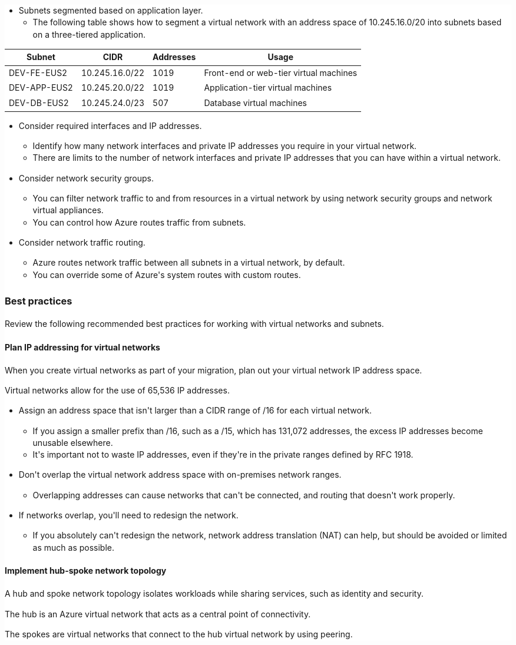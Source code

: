 * Subnets segmented based on application layer. 
	* The following table shows how to segment a virtual network with an address space of 10.245.16.0/20 into subnets based on a three-tiered application.

Subnet | CIDR | Addresses | Usage
--- | --- | --- | ---
DEV-FE-EUS2 | 10.245.16.0/22 | 1019 | Front-end or web-tier virtual machines
DEV-APP-EUS2 | 10.245.20.0/22 | 1019 | Application-tier virtual machines
DEV-DB-EUS2 | 10.245.24.0/23 | 507 | Database virtual machines

* Consider required interfaces and IP addresses. 
	* Identify how many network interfaces and private IP addresses you require in your virtual network. 
	* There are limits to the number of network interfaces and private IP addresses that you can have within a virtual network.

* Consider network security groups. 
	* You can filter network traffic to and from resources in a virtual network by using network security groups and network virtual appliances. 
	* You can control how Azure routes traffic from subnets.

* Consider network traffic routing. 
	* Azure routes network traffic between all subnets in a virtual network, by default. 
	* You can override some of Azure's system routes with custom routes.


### Best practices
Review the following recommended best practices for working with virtual networks and subnets.

#### Plan IP addressing for virtual networks
When you create virtual networks as part of your migration, plan out your virtual network IP address space. 

Virtual networks allow for the use of 65,536 IP addresses.

* Assign an address space that isn't larger than a CIDR range of /16 for each virtual network. 
	* If you assign a smaller prefix than /16, such as a /15, which has 131,072 addresses, the excess IP addresses become unusable elsewhere. 
	* It's important not to waste IP addresses, even if they're in the private ranges defined by RFC 1918.

* Don't overlap the virtual network address space with on-premises network ranges. 
	* Overlapping addresses can cause networks that can't be connected, and routing that doesn't work properly.

* If networks overlap, you'll need to redesign the network.
	* If you absolutely can't redesign the network, network address translation (NAT) can help, but should be avoided or limited as much as possible.

#### Implement hub-spoke network topology
A hub and spoke network topology isolates workloads while sharing services, such as identity and security. 

The hub is an Azure virtual network that acts as a central point of connectivity. 

The spokes are virtual networks that connect to the hub virtual network by using peering. 
